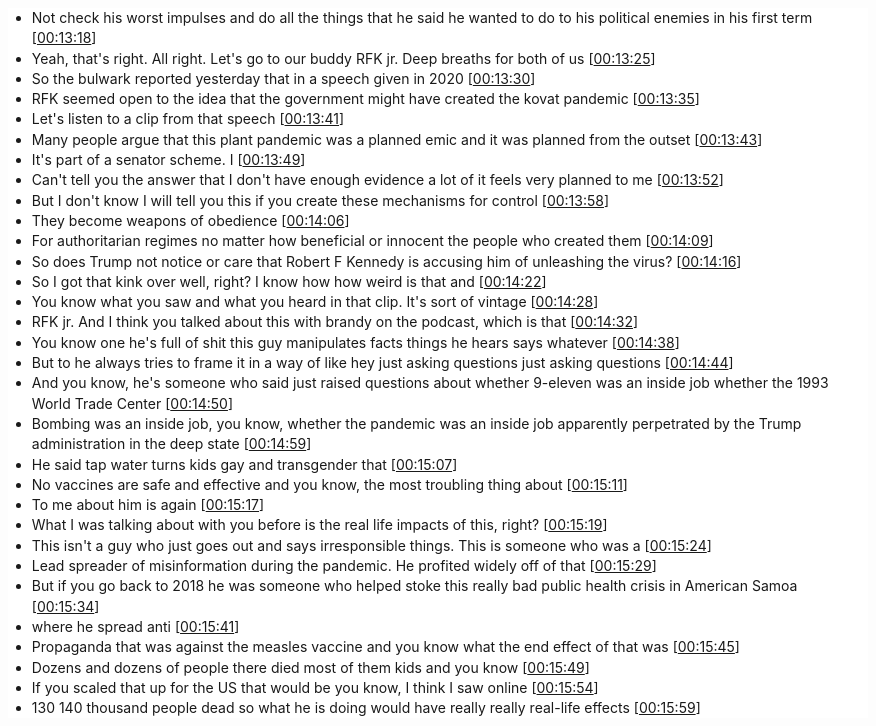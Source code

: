 *  Not check his worst impulses and do all the things that he said he wanted to do to his political enemies in his first term [[00:13:18](https://www.youtube.com/watch?v=m1gnGi3mw0A&t=798.9399999999999s)]
*  Yeah, that's right. All right. Let's go to our buddy RFK jr. Deep breaths for both of us [[00:13:25](https://www.youtube.com/watch?v=m1gnGi3mw0A&t=805.2199999999999s)]
*  So the bulwark reported yesterday that in a speech given in 2020 [[00:13:30](https://www.youtube.com/watch?v=m1gnGi3mw0A&t=810.14s)]
*  RFK seemed open to the idea that the government might have created the kovat pandemic [[00:13:35](https://www.youtube.com/watch?v=m1gnGi3mw0A&t=815.9799999999999s)]
*  Let's listen to a clip from that speech [[00:13:41](https://www.youtube.com/watch?v=m1gnGi3mw0A&t=821.42s)]
*  Many people argue that this plant pandemic was a planned emic and it was planned from the outset [[00:13:43](https://www.youtube.com/watch?v=m1gnGi3mw0A&t=823.42s)]
*  It's part of a senator scheme. I [[00:13:49](https://www.youtube.com/watch?v=m1gnGi3mw0A&t=829.56s)]
*  Can't tell you the answer that I don't have enough evidence a lot of it feels very planned to me [[00:13:52](https://www.youtube.com/watch?v=m1gnGi3mw0A&t=832.54s)]
*  But I don't know I will tell you this if you create these mechanisms for control [[00:13:58](https://www.youtube.com/watch?v=m1gnGi3mw0A&t=838.9s)]
*  They become weapons of obedience [[00:14:06](https://www.youtube.com/watch?v=m1gnGi3mw0A&t=846.4599999999999s)]
*  For authoritarian regimes no matter how beneficial or innocent the people who created them [[00:14:09](https://www.youtube.com/watch?v=m1gnGi3mw0A&t=849.66s)]
*  So does Trump not notice or care that Robert F Kennedy is accusing him of unleashing the virus? [[00:14:16](https://www.youtube.com/watch?v=m1gnGi3mw0A&t=856.34s)]
*  So I got that kink over well, right? I know how how weird is that and [[00:14:22](https://www.youtube.com/watch?v=m1gnGi3mw0A&t=862.66s)]
*  You know what you saw and what you heard in that clip. It's sort of vintage [[00:14:28](https://www.youtube.com/watch?v=m1gnGi3mw0A&t=868.0600000000001s)]
*  RFK jr. And I think you talked about this with brandy on the podcast, which is that [[00:14:32](https://www.youtube.com/watch?v=m1gnGi3mw0A&t=872.54s)]
*  You know one he's full of shit this guy manipulates facts things he hears says whatever [[00:14:38](https://www.youtube.com/watch?v=m1gnGi3mw0A&t=878.34s)]
*  But to he always tries to frame it in a way of like hey just asking questions just asking questions [[00:14:44](https://www.youtube.com/watch?v=m1gnGi3mw0A&t=884.7s)]
*  And you know, he's someone who said just raised questions about whether 9-eleven was an inside job whether the 1993 World Trade Center [[00:14:50](https://www.youtube.com/watch?v=m1gnGi3mw0A&t=890.82s)]
*  Bombing was an inside job, you know, whether the pandemic was an inside job apparently perpetrated by the Trump administration in the deep state [[00:14:59](https://www.youtube.com/watch?v=m1gnGi3mw0A&t=899.02s)]
*  He said tap water turns kids gay and transgender that [[00:15:07](https://www.youtube.com/watch?v=m1gnGi3mw0A&t=907.1s)]
*  No vaccines are safe and effective and you know, the most troubling thing about [[00:15:11](https://www.youtube.com/watch?v=m1gnGi3mw0A&t=911.82s)]
*  To me about him is again [[00:15:17](https://www.youtube.com/watch?v=m1gnGi3mw0A&t=917.22s)]
*  What I was talking about with you before is the real life impacts of this, right? [[00:15:19](https://www.youtube.com/watch?v=m1gnGi3mw0A&t=919.5s)]
*  This isn't a guy who just goes out and says irresponsible things. This is someone who was a [[00:15:24](https://www.youtube.com/watch?v=m1gnGi3mw0A&t=924.5s)]
*  Lead spreader of misinformation during the pandemic. He profited widely off of that [[00:15:29](https://www.youtube.com/watch?v=m1gnGi3mw0A&t=929.74s)]
*  But if you go back to 2018 he was someone who helped stoke this really bad public health crisis in American Samoa [[00:15:34](https://www.youtube.com/watch?v=m1gnGi3mw0A&t=934.9s)]
*  where he spread anti [[00:15:41](https://www.youtube.com/watch?v=m1gnGi3mw0A&t=941.98s)]
*  Propaganda that was against the measles vaccine and you know what the end effect of that was [[00:15:45](https://www.youtube.com/watch?v=m1gnGi3mw0A&t=945.14s)]
*  Dozens and dozens of people there died most of them kids and you know [[00:15:49](https://www.youtube.com/watch?v=m1gnGi3mw0A&t=949.9399999999999s)]
*  If you scaled that up for the US that would be you know, I think I saw online [[00:15:54](https://www.youtube.com/watch?v=m1gnGi3mw0A&t=954.18s)]
*  130 140 thousand people dead so what he is doing would have really really real-life effects [[00:15:59](https://www.youtube.com/watch?v=m1gnGi3mw0A&t=959.0s)]